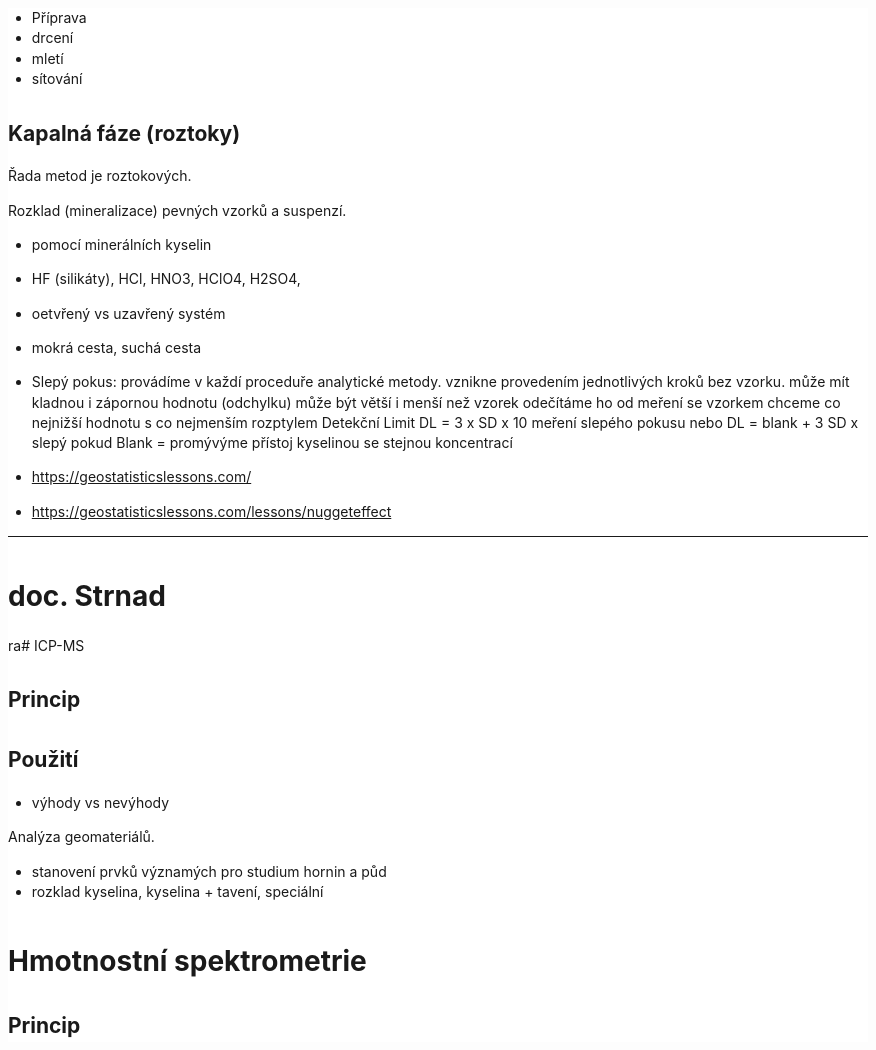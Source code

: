 - Příprava
 - drcení
 - mletí
 - sítování

## Kapalná fáze (roztoky)

Řada metod je roztokových.

Rozklad (mineralizace) pevných vzorků a suspenzí.
- pomocí minerálních kyselin

- HF (silikáty), HCl, HNO3, HClO4, H2SO4,

- oetvřený vs uzavřený systém

- mokrá cesta, suchá cesta

- Slepý pokus: provádíme v každí proceduře analytické metody.
  vznikne provedením jednotlivých kroků bez vzorku.
  může mít kladnou i zápornou hodnotu (odchylku)
  může být větší i menší než vzorek
  odečítáme ho od meření se vzorkem
  chceme co nejnižší hodnotu s co nejmenším rozptylem
  Detekční Limit DL = 3 x SD x 10 meření slepého pokusu
  nebo DL = blank + 3 SD x slepý pokud
  Blank = promývýme přístoj kyselinou se stejnou koncentrací


- https://geostatisticslessons.com/
- https://geostatisticslessons.com/lessons/nuggeteffect


---

# doc. Strnad

ra# ICP-MS

## Princip

## Použití

- výhody vs nevýhody


Analýza geomateriálů.
- stanovení prvků významých pro studium hornin a půd
 - rozklad kyselina, kyselina + tavení, speciální

# Hmotnostní spektrometrie

## Princip

